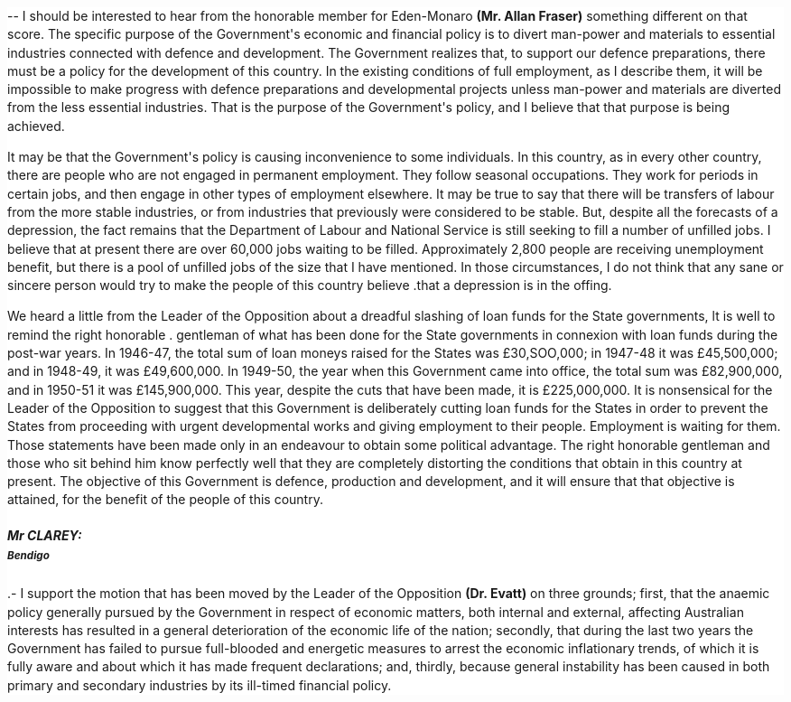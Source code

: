 -- I should be interested to hear from the honorable member for Eden-Monaro  **(Mr. Allan Fraser)**  something different on that score. The specific purpose of the Government's economic and financial policy is to divert man-power and materials to essential industries connected with defence and development. The Government realizes that, to support our defence preparations, there must be a policy for the development of this country. In the existing conditions of full employment, as I describe them, it will be impossible to make progress with defence preparations and developmental projects unless man-power and materials are diverted from the less essential industries. That is the purpose of the Government's policy, and I believe that that purpose is being achieved. 

It may be that the Government's policy is causing inconvenience to some individuals. In this country, as in every other country, there are people who are not engaged in permanent employment. They follow seasonal occupations. They work for periods in certain jobs, and then engage in other types of employment elsewhere. It may be true to say that there will be transfers of labour from the more stable industries, or from industries that previously were considered to be stable. But, despite all the forecasts of a depression, the fact remains that the Department of Labour and National Service is still seeking to fill a number of unfilled jobs. I believe that at present there are over 60,000 jobs waiting to be filled. Approximately 2,800 people are receiving unemployment benefit, but there is a pool of unfilled jobs of the size that I have mentioned. In those circumstances, I do not think that any sane or sincere person would try to make the people of this country believe .that a depression is in the offing. 

We heard a little from the Leader of the Opposition about a dreadful slashing of loan funds for the State governments, lt is well to remind the right honorable . gentleman of what has been done for the State governments in connexion with loan funds during the post-war years. In 1946-47, the total sum of loan moneys raised for the States was £30,SOO,000; in 1947-48 it was £45,500,000; and in 1948-49, it was £49,600,000. In 1949-50, the year when this Government came into office, the total sum was £82,900,000, and in 1950-51 it was £145,900,000. This year, despite the cuts that have been made, it is £225,000,000. It is nonsensical for the Leader of the Opposition to suggest that this Government is deliberately cutting loan funds for the States in order to prevent the States from proceeding with urgent developmental works and giving employment to their people. Employment is waiting for them. Those statements have been made only in an endeavour to obtain some political advantage. The right honorable gentleman and those who sit behind him know perfectly well that they are completely distorting the conditions that obtain in this country at present. The objective of this Government is defence, production and development, and it will ensure that that objective is attained, for the benefit of the people of this country. 

##### Mr CLAREY:<br><small class="text-muted">Bendigo</small>

.- I support the motion that has been moved by the Leader of the Opposition  **(Dr. Evatt)**  on three grounds; first, that the anaemic policy generally pursued by the Government in respect of economic matters, both internal and external, affecting Australian interests has resulted in a general deterioration of the economic life of the nation; secondly, that during the last two years the Government has failed to pursue full-blooded and energetic measures to arrest the economic inflationary trends, of which it is fully aware and about which it has made frequent declarations; and, thirdly, because general instability has been caused in both primary and secondary industries by its ill-timed financial policy. 
